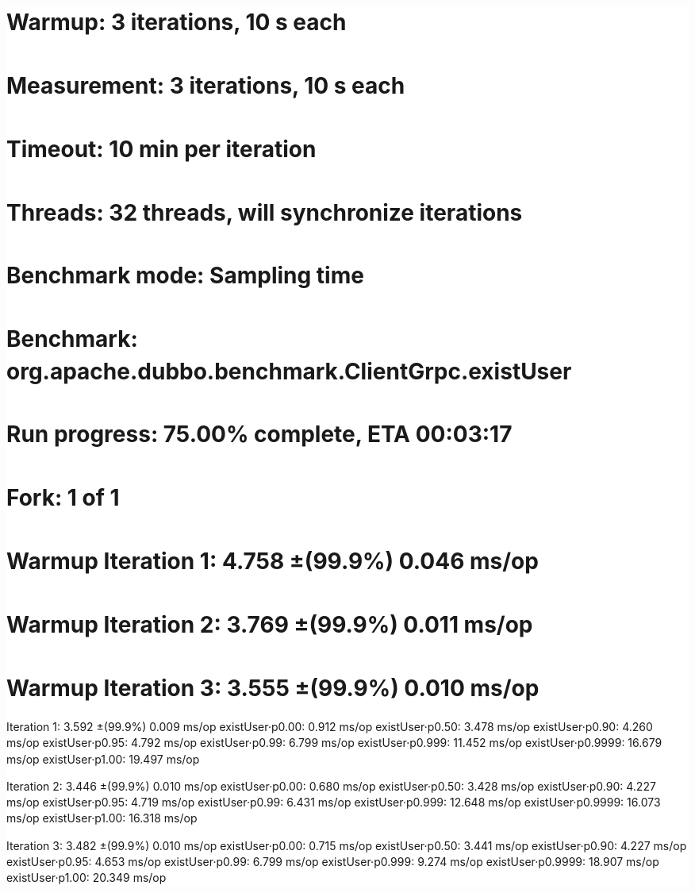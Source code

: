 # Warmup: 3 iterations, 10 s each
# Measurement: 3 iterations, 10 s each
# Timeout: 10 min per iteration
# Threads: 32 threads, will synchronize iterations
# Benchmark mode: Sampling time
# Benchmark: org.apache.dubbo.benchmark.ClientGrpc.existUser

# Run progress: 75.00% complete, ETA 00:03:17
# Fork: 1 of 1
# Warmup Iteration   1: 4.758 ±(99.9%) 0.046 ms/op
# Warmup Iteration   2: 3.769 ±(99.9%) 0.011 ms/op
# Warmup Iteration   3: 3.555 ±(99.9%) 0.010 ms/op
Iteration   1: 3.592 ±(99.9%) 0.009 ms/op
                 existUser·p0.00:   0.912 ms/op
                 existUser·p0.50:   3.478 ms/op
                 existUser·p0.90:   4.260 ms/op
                 existUser·p0.95:   4.792 ms/op
                 existUser·p0.99:   6.799 ms/op
                 existUser·p0.999:  11.452 ms/op
                 existUser·p0.9999: 16.679 ms/op
                 existUser·p1.00:   19.497 ms/op

Iteration   2: 3.446 ±(99.9%) 0.010 ms/op
                 existUser·p0.00:   0.680 ms/op
                 existUser·p0.50:   3.428 ms/op
                 existUser·p0.90:   4.227 ms/op
                 existUser·p0.95:   4.719 ms/op
                 existUser·p0.99:   6.431 ms/op
                 existUser·p0.999:  12.648 ms/op
                 existUser·p0.9999: 16.073 ms/op
                 existUser·p1.00:   16.318 ms/op

Iteration   3: 3.482 ±(99.9%) 0.010 ms/op
                 existUser·p0.00:   0.715 ms/op
                 existUser·p0.50:   3.441 ms/op
                 existUser·p0.90:   4.227 ms/op
                 existUser·p0.95:   4.653 ms/op
                 existUser·p0.99:   6.799 ms/op
                 existUser·p0.999:  9.274 ms/op
                 existUser·p0.9999: 18.907 ms/op
                 existUser·p1.00:   20.349 ms/op
